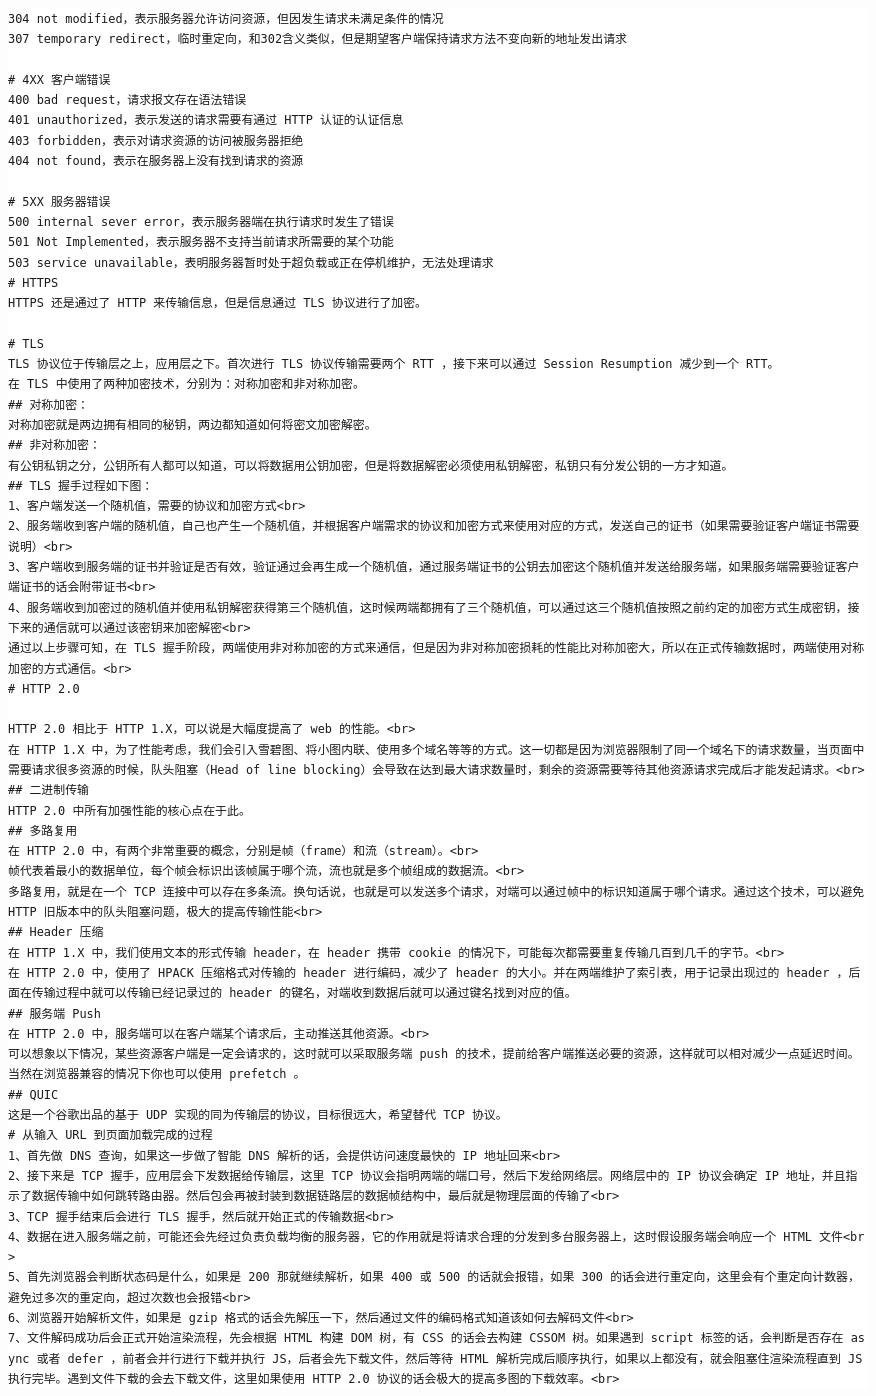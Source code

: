 ```
304 not modified，表示服务器允许访问资源，但因发生请求未满足条件的情况
307 temporary redirect，临时重定向，和302含义类似，但是期望客户端保持请求方法不变向新的地址发出请求

# 4XX 客户端错误
400 bad request，请求报文存在语法错误
401 unauthorized，表示发送的请求需要有通过 HTTP 认证的认证信息
403 forbidden，表示对请求资源的访问被服务器拒绝
404 not found，表示在服务器上没有找到请求的资源

# 5XX 服务器错误
500 internal sever error，表示服务器端在执行请求时发生了错误
501 Not Implemented，表示服务器不支持当前请求所需要的某个功能
503 service unavailable，表明服务器暂时处于超负载或正在停机维护，无法处理请求
# HTTPS
HTTPS 还是通过了 HTTP 来传输信息，但是信息通过 TLS 协议进行了加密。

# TLS
TLS 协议位于传输层之上，应用层之下。首次进行 TLS 协议传输需要两个 RTT ，接下来可以通过 Session Resumption 减少到一个 RTT。
在 TLS 中使用了两种加密技术，分别为：对称加密和非对称加密。
## 对称加密：
对称加密就是两边拥有相同的秘钥，两边都知道如何将密文加密解密。
## 非对称加密：
有公钥私钥之分，公钥所有人都可以知道，可以将数据用公钥加密，但是将数据解密必须使用私钥解密，私钥只有分发公钥的一方才知道。
## TLS 握手过程如下图：
1、客户端发送一个随机值，需要的协议和加密方式<br>
2、服务端收到客户端的随机值，自己也产生一个随机值，并根据客户端需求的协议和加密方式来使用对应的方式，发送自己的证书（如果需要验证客户端证书需要说明）<br>
3、客户端收到服务端的证书并验证是否有效，验证通过会再生成一个随机值，通过服务端证书的公钥去加密这个随机值并发送给服务端，如果服务端需要验证客户端证书的话会附带证书<br>
4、服务端收到加密过的随机值并使用私钥解密获得第三个随机值，这时候两端都拥有了三个随机值，可以通过这三个随机值按照之前约定的加密方式生成密钥，接下来的通信就可以通过该密钥来加密解密<br>
通过以上步骤可知，在 TLS 握手阶段，两端使用非对称加密的方式来通信，但是因为非对称加密损耗的性能比对称加密大，所以在正式传输数据时，两端使用对称加密的方式通信。<br>
# HTTP 2.0

HTTP 2.0 相比于 HTTP 1.X，可以说是大幅度提高了 web 的性能。<br>
在 HTTP 1.X 中，为了性能考虑，我们会引入雪碧图、将小图内联、使用多个域名等等的方式。这一切都是因为浏览器限制了同一个域名下的请求数量，当页面中需要请求很多资源的时候，队头阻塞（Head of line blocking）会导致在达到最大请求数量时，剩余的资源需要等待其他资源请求完成后才能发起请求。<br>
## 二进制传输
HTTP 2.0 中所有加强性能的核心点在于此。
## 多路复用
在 HTTP 2.0 中，有两个非常重要的概念，分别是帧（frame）和流（stream）。<br>
帧代表着最小的数据单位，每个帧会标识出该帧属于哪个流，流也就是多个帧组成的数据流。<br>
多路复用，就是在一个 TCP 连接中可以存在多条流。换句话说，也就是可以发送多个请求，对端可以通过帧中的标识知道属于哪个请求。通过这个技术，可以避免 HTTP 旧版本中的队头阻塞问题，极大的提高传输性能<br>
## Header 压缩
在 HTTP 1.X 中，我们使用文本的形式传输 header，在 header 携带 cookie 的情况下，可能每次都需要重复传输几百到几千的字节。<br>
在 HTTP 2.0 中，使用了 HPACK 压缩格式对传输的 header 进行编码，减少了 header 的大小。并在两端维护了索引表，用于记录出现过的 header ，后面在传输过程中就可以传输已经记录过的 header 的键名，对端收到数据后就可以通过键名找到对应的值。
## 服务端 Push
在 HTTP 2.0 中，服务端可以在客户端某个请求后，主动推送其他资源。<br>
可以想象以下情况，某些资源客户端是一定会请求的，这时就可以采取服务端 push 的技术，提前给客户端推送必要的资源，这样就可以相对减少一点延迟时间。当然在浏览器兼容的情况下你也可以使用 prefetch 。
## QUIC
这是一个谷歌出品的基于 UDP 实现的同为传输层的协议，目标很远大，希望替代 TCP 协议。
# 从输入 URL 到页面加载完成的过程
1、首先做 DNS 查询，如果这一步做了智能 DNS 解析的话，会提供访问速度最快的 IP 地址回来<br>
2、接下来是 TCP 握手，应用层会下发数据给传输层，这里 TCP 协议会指明两端的端口号，然后下发给网络层。网络层中的 IP 协议会确定 IP 地址，并且指示了数据传输中如何跳转路由器。然后包会再被封装到数据链路层的数据帧结构中，最后就是物理层面的传输了<br>
3、TCP 握手结束后会进行 TLS 握手，然后就开始正式的传输数据<br>
4、数据在进入服务端之前，可能还会先经过负责负载均衡的服务器，它的作用就是将请求合理的分发到多台服务器上，这时假设服务端会响应一个 HTML 文件<br>
5、首先浏览器会判断状态码是什么，如果是 200 那就继续解析，如果 400 或 500 的话就会报错，如果 300 的话会进行重定向，这里会有个重定向计数器，避免过多次的重定向，超过次数也会报错<br>
6、浏览器开始解析文件，如果是 gzip 格式的话会先解压一下，然后通过文件的编码格式知道该如何去解码文件<br>
7、文件解码成功后会正式开始渲染流程，先会根据 HTML 构建 DOM 树，有 CSS 的话会去构建 CSSOM 树。如果遇到 script 标签的话，会判断是否存在 async 或者 defer ，前者会并行进行下载并执行 JS，后者会先下载文件，然后等待 HTML 解析完成后顺序执行，如果以上都没有，就会阻塞住渲染流程直到 JS 执行完毕。遇到文件下载的会去下载文件，这里如果使用 HTTP 2.0 协议的话会极大的提高多图的下载效率。<br>
```